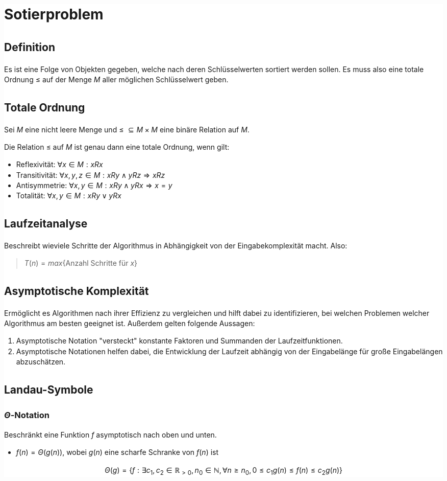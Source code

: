 # Sotierproblem

## Definition

Es ist eine Folge von Objekten gegeben, welche nach deren Schlüsselwerten sortiert werden sollen.
Es muss also eine totale Ordnung $\leq$ auf der Menge $M$ aller möglichen Schlüsselwert geben. 

## Totale Ordnung

Sei $M$ eine nicht leere Menge und $\leq$ $\subseteq M \times M$ eine binäre Relation auf $M$.

Die Relation $\leq$ auf $M$ ist genau dann eine totale Ordnung, wenn gilt:

- Reflexivität: $\forall{x \in M}:xRx$
- Transitivität: $\forall{x,y,z \in M}:xRy \wedge yRz \Rightarrow xRz$
- Antisymmetrie: $\forall{x,y \in M}:xRy \wedge yRx \Rightarrow x=y$
- Totalität: $\forall{x,y \in M}:xRy \vee yRx$

## Laufzeitanalyse

Beschreibt wieviele Schritte der Algorithmus in Abhängigkeit von der Eingabekomplexität macht.
Also:

> $T(n)=max\{\text{Anzahl Schritte für } x\}$

## Asymptotische Komplexität

Ermöglicht es Algorithmen nach ihrer Effizienz zu vergleichen und hilft dabei zu identifizieren, bei welchen Problemen welcher Algorithmus am besten geeignet ist.
Außerdem gelten folgende Aussagen:

1. Asymptotische Notation "versteckt" konstante Faktoren und Summanden der Laufzeitfunktionen.
2. Asymptotische Notationen helfen dabei, die Entwicklung der Laufzeit abhängig von der Eingabelänge für große
Eingabelängen abzuschätzen.

## Landau-Symbole

### $\Theta$-Notation

Beschränkt eine Funktion $f$ asymptotisch nach oben und unten.

- $f(n)=\Theta(g(n))$, wobei $g(n)$ eine scharfe Schranke von $f(n)$ ist

$$\Theta(g)=\{f : \exists c_1, c_2 \in \mathbb{R}_{>0}, n_0 \in \mathbb{N}, \forall{n \geq n_0}, 0 \leq c_1g(n)\leq f(n) \leq c_2g(n)\}$$
